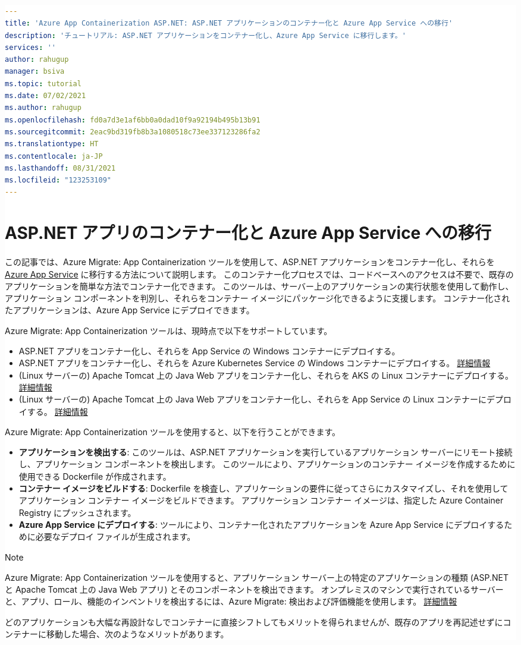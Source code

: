```yaml
---
title: 'Azure App Containerization ASP.NET: ASP.NET アプリケーションのコンテナー化と Azure App Service への移行'
description: 'チュートリアル: ASP.NET アプリケーションをコンテナー化し、Azure App Service に移行します。'
services: ''
author: rahugup
manager: bsiva
ms.topic: tutorial
ms.date: 07/02/2021
ms.author: rahugup
ms.openlocfilehash: fd0a7d3e1af6bb0a0dad10f9a92194b495b13b91
ms.sourcegitcommit: 2eac9bd319fb8b3a1080518c73ee337123286fa2
ms.translationtype: HT
ms.contentlocale: ja-JP
ms.lasthandoff: 08/31/2021
ms.locfileid: "123253109"
---
```

# <a name="aspnet-app-containerization-and-migration-to-azure-app-service"></a>ASP.NET アプリのコンテナー化と Azure App Service への移行

この記事では、Azure Migrate: App Containerization ツールを使用して、ASP.NET アプリケーションをコンテナー化し、それらを [Azure App Service](https://azure.microsoft.com/services/app-service/) に移行する方法について説明します。 このコンテナー化プロセスでは、コードベースへのアクセスは不要で、既存のアプリケーションを簡単な方法でコンテナー化できます。 このツールは、サーバー上のアプリケーションの実行状態を使用して動作し、アプリケーション コンポーネントを判別し、それらをコンテナー イメージにパッケージ化できるように支援します。 コンテナー化されたアプリケーションは、Azure App Service にデプロイできます。

Azure Migrate: App Containerization ツールは、現時点で以下をサポートしています。

- ASP.NET アプリをコンテナー化し、それらを App Service の Windows コンテナーにデプロイする。
- ASP.NET アプリをコンテナー化し、それらを Azure Kubernetes Service の Windows コンテナーにデプロイする。 [詳細情報](./tutorial-app-containerization-aspnet-kubernetes.md)
- (Linux サーバーの) Apache Tomcat 上の Java Web アプリをコンテナー化し、それらを AKS の Linux コンテナーにデプロイする。 [詳細情報](./tutorial-app-containerization-java-kubernetes.md)
- (Linux サーバーの) Apache Tomcat 上の Java Web アプリをコンテナー化し、それらを App Service の Linux コンテナーにデプロイする。 [詳細情報](./tutorial-app-containerization-java-app-service.md)

Azure Migrate: App Containerization ツールを使用すると、以下を行うことができます。

- **アプリケーションを検出する**: このツールは、ASP.NET アプリケーションを実行しているアプリケーション サーバーにリモート接続し、アプリケーション コンポーネントを検出します。 このツールにより、アプリケーションのコンテナー イメージを作成するために使用できる Dockerfile が作成されます。
- **コンテナー イメージをビルドする**: Dockerfile を検査し、アプリケーションの要件に従ってさらにカスタマイズし、それを使用してアプリケーション コンテナー イメージをビルドできます。 アプリケーション コンテナー イメージは、指定した Azure Container Registry にプッシュされます。
- **Azure App Service にデプロイする**: ツールにより、コンテナー化されたアプリケーションを Azure App Service にデプロイするために必要なデプロイ ファイルが生成されます。

> [!NOTE]
> Azure Migrate: App Containerization ツールを使用すると、アプリケーション サーバー上の特定のアプリケーションの種類 (ASP.NET と Apache Tomcat 上の Java Web アプリ) とそのコンポーネントを検出できます。 オンプレミスのマシンで実行されているサーバーと、アプリ、ロール、機能のインベントリを検出するには、Azure Migrate: 検出および評価機能を使用します。 [詳細情報](./tutorial-discover-vmware.md)

どのアプリケーションも大幅な再設計なしでコンテナーに直接シフトしてもメリットを得られませんが、既存のアプリを再記述せずにコンテナーに移動した場合、次のようなメリットがあります。

